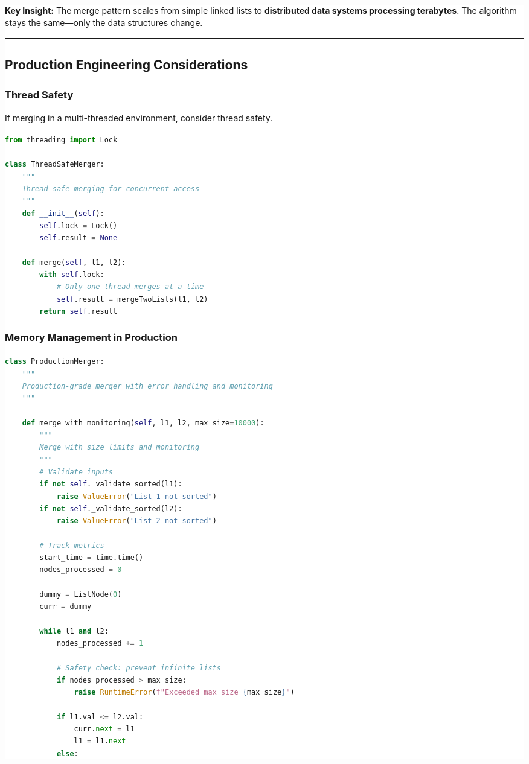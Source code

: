 **Key Insight:** The merge pattern scales from simple linked lists to **distributed data systems processing terabytes**. The algorithm stays the same—only the data structures change.

---

## Production Engineering Considerations

### Thread Safety

If merging in a multi-threaded environment, consider thread safety.

```python
from threading import Lock

class ThreadSafeMerger:
    """
    Thread-safe merging for concurrent access
    """
    def __init__(self):
        self.lock = Lock()
        self.result = None
    
    def merge(self, l1, l2):
        with self.lock:
            # Only one thread merges at a time
            self.result = mergeTwoLists(l1, l2)
        return self.result
```

### Memory Management in Production

```python
class ProductionMerger:
    """
    Production-grade merger with error handling and monitoring
    """
    
    def merge_with_monitoring(self, l1, l2, max_size=10000):
        """
        Merge with size limits and monitoring
        """
        # Validate inputs
        if not self._validate_sorted(l1):
            raise ValueError("List 1 not sorted")
        if not self._validate_sorted(l2):
            raise ValueError("List 2 not sorted")
        
        # Track metrics
        start_time = time.time()
        nodes_processed = 0
        
        dummy = ListNode(0)
        curr = dummy
        
        while l1 and l2:
            nodes_processed += 1
            
            # Safety check: prevent infinite lists
            if nodes_processed > max_size:
                raise RuntimeError(f"Exceeded max size {max_size}")
            
            if l1.val <= l2.val:
                curr.next = l1
                l1 = l1.next
            else:
```